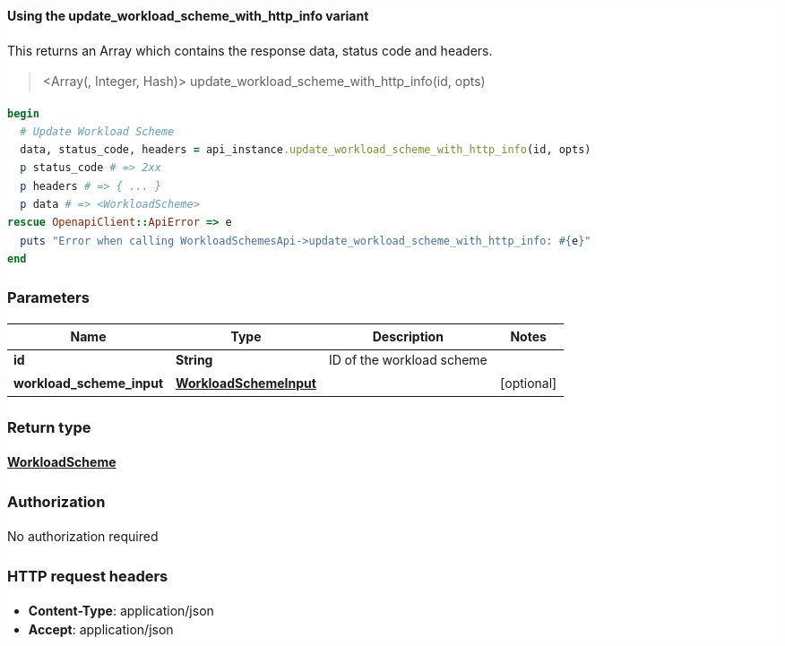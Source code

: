#### Using the update_workload_scheme_with_http_info variant

This returns an Array which contains the response data, status code and headers.

> <Array(<WorkloadScheme>, Integer, Hash)> update_workload_scheme_with_http_info(id, opts)

```ruby
begin
  # Update Workload Scheme
  data, status_code, headers = api_instance.update_workload_scheme_with_http_info(id, opts)
  p status_code # => 2xx
  p headers # => { ... }
  p data # => <WorkloadScheme>
rescue OpenapiClient::ApiError => e
  puts "Error when calling WorkloadSchemesApi->update_workload_scheme_with_http_info: #{e}"
end
```

### Parameters

| Name | Type | Description | Notes |
| ---- | ---- | ----------- | ----- |
| **id** | **String** | ID of the workload scheme |  |
| **workload_scheme_input** | [**WorkloadSchemeInput**](WorkloadSchemeInput.md) |  | [optional] |

### Return type

[**WorkloadScheme**](WorkloadScheme.md)

### Authorization

No authorization required

### HTTP request headers

- **Content-Type**: application/json
- **Accept**: application/json

